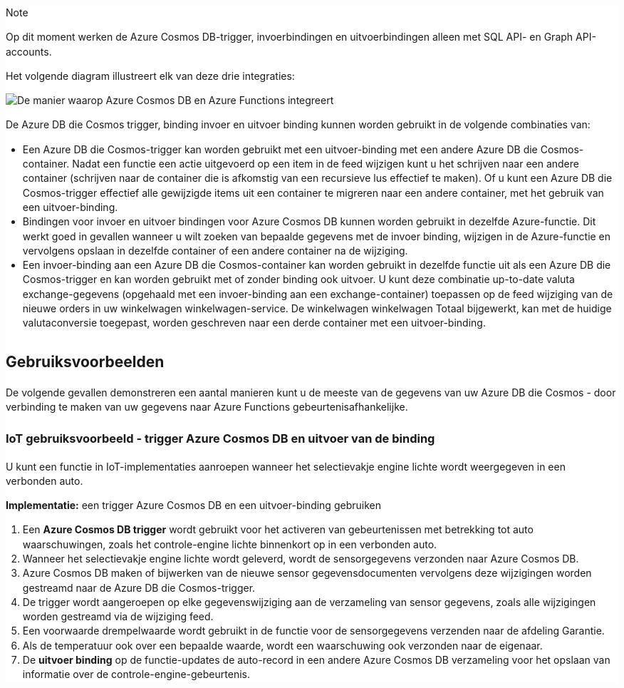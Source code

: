 > [!NOTE]
> Op dit moment werken de Azure Cosmos DB-trigger, invoerbindingen en uitvoerbindingen alleen met SQL API- en Graph API-accounts.

Het volgende diagram illustreert elk van deze drie integraties: 

![De manier waarop Azure Cosmos DB en Azure Functions integreert](./media/serverless-computing-database/cosmos-db-azure-functions-integration.png)

De Azure DB die Cosmos trigger, binding invoer en uitvoer binding kunnen worden gebruikt in de volgende combinaties van:
* Een Azure DB die Cosmos-trigger kan worden gebruikt met een uitvoer-binding met een andere Azure DB die Cosmos-container. Nadat een functie een actie uitgevoerd op een item in de feed wijzigen kunt u het schrijven naar een andere container (schrijven naar de container die is afkomstig van een recursieve lus effectief te maken). Of u kunt een Azure DB die Cosmos-trigger effectief alle gewijzigde items uit een container te migreren naar een andere container, met het gebruik van een uitvoer-binding.
* Bindingen voor invoer en uitvoer bindingen voor Azure Cosmos DB kunnen worden gebruikt in dezelfde Azure-functie. Dit werkt goed in gevallen wanneer u wilt zoeken van bepaalde gegevens met de invoer binding, wijzigen in de Azure-functie en vervolgens opslaan in dezelfde container of een andere container na de wijziging.
* Een invoer-binding aan een Azure DB die Cosmos-container kan worden gebruikt in dezelfde functie uit als een Azure DB die Cosmos-trigger en kan worden gebruikt met of zonder binding ook uitvoer. U kunt deze combinatie up-to-date valuta exchange-gegevens (opgehaald met een invoer-binding aan een exchange-container) toepassen op de feed wijziging van de nieuwe orders in uw winkelwagen winkelwagen-service. De winkelwagen winkelwagen Totaal bijgewerkt, kan met de huidige valutaconversie toegepast, worden geschreven naar een derde container met een uitvoer-binding.

## <a name="use-cases"></a>Gebruiksvoorbeelden

De volgende gevallen demonstreren een aantal manieren kunt u de meeste van de gegevens van uw Azure DB die Cosmos - door verbinding te maken van uw gegevens naar Azure Functions gebeurtenisafhankelijke.

### <a name="iot-use-case---azure-cosmos-db-trigger-and-output-binding"></a>IoT gebruiksvoorbeeld - trigger Azure Cosmos DB en uitvoer van de binding

U kunt een functie in IoT-implementaties aanroepen wanneer het selectievakje engine lichte wordt weergegeven in een verbonden auto.

**Implementatie:** een trigger Azure Cosmos DB en een uitvoer-binding gebruiken

1. Een **Azure Cosmos DB trigger** wordt gebruikt voor het activeren van gebeurtenissen met betrekking tot auto waarschuwingen, zoals het controle-engine lichte binnenkort op in een verbonden auto.
2. Wanneer het selectievakje engine lichte wordt geleverd, wordt de sensorgegevens verzonden naar Azure Cosmos DB.
3. Azure Cosmos DB maken of bijwerken van de nieuwe sensor gegevensdocumenten vervolgens deze wijzigingen worden gestreamd naar de Azure DB die Cosmos-trigger.
4. De trigger wordt aangeroepen op elke gegevenswijziging aan de verzameling van sensor gegevens, zoals alle wijzigingen worden gestreamd via de wijziging feed.
5. Een voorwaarde drempelwaarde wordt gebruikt in de functie voor de sensorgegevens verzenden naar de afdeling Garantie.
6. Als de temperatuur ook over een bepaalde waarde, wordt een waarschuwing ook verzonden naar de eigenaar.
7. De **uitvoer binding** op de functie-updates de auto-record in een andere Azure Cosmos DB verzameling voor het opslaan van informatie over de controle-engine-gebeurtenis.
